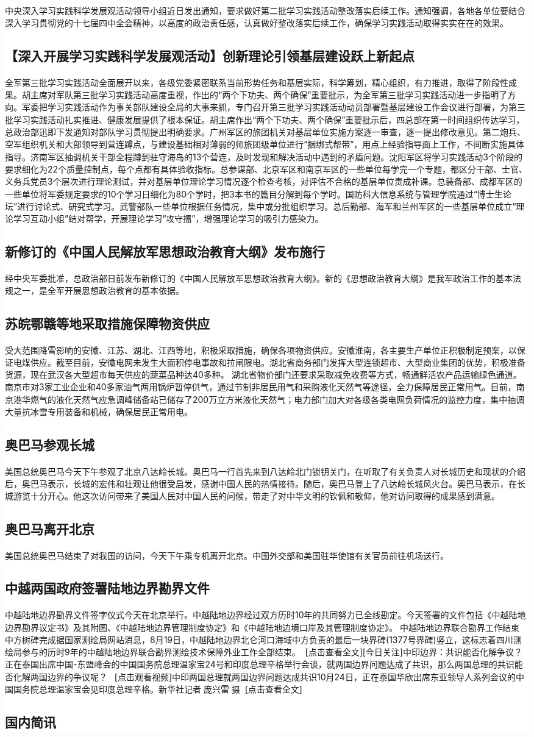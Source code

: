 
中央深入学习实践科学发展观活动领导小组近日发出通知，要求做好第二批学习实践活动整改落实后续工作。通知强调，各地各单位要结合深入学习贯彻党的十七届四中全会精神，以高度的政治责任感，认真做好整改落实后续工作，确保学习实践活动取得实实在在的效果。


## 【深入开展学习实践科学发展观活动】创新理论引领基层建设跃上新起点


 全军第三批学习实践活动全面展开以来，各级党委紧密联系当前形势任务和基层实际，科学筹划，精心组织，有力推进，取得了阶段性成果。胡主席对军队第三批学习实践活动高度重视，作出的“两个下功夫、两个确保”重要批示，为全军第三批学习实践活动进一步指明了方向。军委把学习实践活动作为事关部队建设全局的大事来抓，专门召开第三批学习实践活动动员部署暨基层建设工作会议进行部署，为第三批学习实践活动扎实推进、健康发展提供了根本保证。胡主席作出“两个下功夫、两个确保”重要批示后，四总部在第一时间组织传达学习，总政治部迅即下发通知对部队学习贯彻提出明确要求。广州军区的旅团机关对基层单位实施方案逐一审查，逐一提出修改意见。第二炮兵、空军组织机关和大部领导到营连蹲点，与建设基础相对薄弱的师旅团级单位进行“捆绑式帮带”，用点上经验指导面上工作，不间断实施具体指导。济南军区抽调机关干部全程蹲到驻守海岛的13个营连，及时发现和解决活动中遇到的矛盾问题。沈阳军区将学习实践活动3个阶段的要求细化为22个质量控制点，每个点都有具体验收指标。总参谋部、北京军区和南京军区的一些单位每学完一个专题，都区分干部、士官、义务兵党员3个层次进行理论测试，并对基层单位理论学习情况逐个检查考核，对评估不合格的基层单位责成补课。总装备部、成都军区的一些单位将军委规定要求的10个学习日细化为80个学时，把3本书的篇目分解到每个学时。国防科大信息系统与管理学院通过“博士生论坛”进行讨论式、研究式学习。武警部队一些单位根据任务情况，集中或分批组织学习。总后勤部、海军和兰州军区的一些基层单位成立“理论学习互动小组”结对帮学，开展理论学习“攻守擂”，增强理论学习的吸引力感染力。


## 新修订的《中国人民解放军思想政治教育大纲》发布施行


经中央军委批准，总政治部日前发布新修订的《中国人民解放军思想政治教育大纲》。新的《思想政治教育大纲》是我军政治工作的基本法规之一，是全军开展思想政治教育的基本依据。


## 苏皖鄂赣等地采取措施保障物资供应


受大范围降雪影响的安徽、江苏、湖北、江西等地，积极采取措施，确保各项物资供应。安徽淮南，各主要生产单位正积极制定预案，以保证电煤供应。截至目前，安徽电网未发生大面积停电事故和拉闸限电。湖北省商务部门发挥大型连锁超市、大型商业集团的优势，积极准备货源，现在武汉各大型超市每天供应的蔬菜品种达40多种。 湖北省物价部门还要求采取减免收费等方式，畅通鲜活农产品运输绿色通道。南京市对3家工业企业和40多家油气两用锅炉暂停供气，通过节制非居民用气和采购液化天然气等途径，全力保障居民正常用气。目前，南京港华燃气的液化天然气应急调峰储备站已储存了200万立方米液化天然气；电力部门加大对各级各类电网负荷情况的监控力度，集中抽调大量抗冰雪专用装备和机械，确保居民正常用电。


## 奥巴马参观长城


美国总统奥巴马今天下午参观了北京八达岭长城。奥巴马一行首先来到八达岭北门锁钥关门，在听取了有关负责人对长城历史和现状的介绍后，奥巴马表示，长城的宏伟和壮观让他很受启发，感谢中国人民的热情接待。随后，奥巴马登上了八达岭长城风火台。奥巴马表示，在长城游览十分开心。他这次访问带来了美国人民对中国人民的问候，带走了对中华文明的钦佩和敬仰，他对访问取得的成果感到满意。


## 奥巴马离开北京


美国总统奥巴马结束了对我国的访问，今天下午乘专机离开北京。中国外交部和美国驻华使馆有关官员前往机场送行。


## 中越两国政府签署陆地边界勘界文件


中越陆地边界勘界文件签字仪式今天在北京举行。中越陆地边界经过双方历时10年的共同努力已全线勘定。今天签署的文件包括《中越陆地边界勘界议定书》及其附图、《中越陆地边界管理制度协定》和《中越陆地边境口岸及其管理制度协定》。 中越陆地边界联合勘界工作结束 中方树碑完成据国家测绘局网站消息，8月19日，中越陆地边界北仑河口海域中方负责的最后一块界碑(1377号界碑)竖立，这标志着四川测绘局参与的历时9年的中越陆地边界联合勘界测绘技术保障外业工作全部结束。  [点击查看全文][今日关注]中印边界：共识能否化解争议？正在泰国出席中国-东盟峰会的中国国务院总理温家宝24号和印度总理辛格举行会谈，就两国边界问题达成了共识，那么两国总理的共识能否化解两国边界的争议呢？   [点击观看视频]中印两国总理就两国边界问题达成共识10月24日，正在泰国华欣出席东亚领导人系列会议的中国国务院总理温家宝会见印度总理辛格。新华社记者 庞兴雷 摄  [点击查看全文]


## 国内简讯
